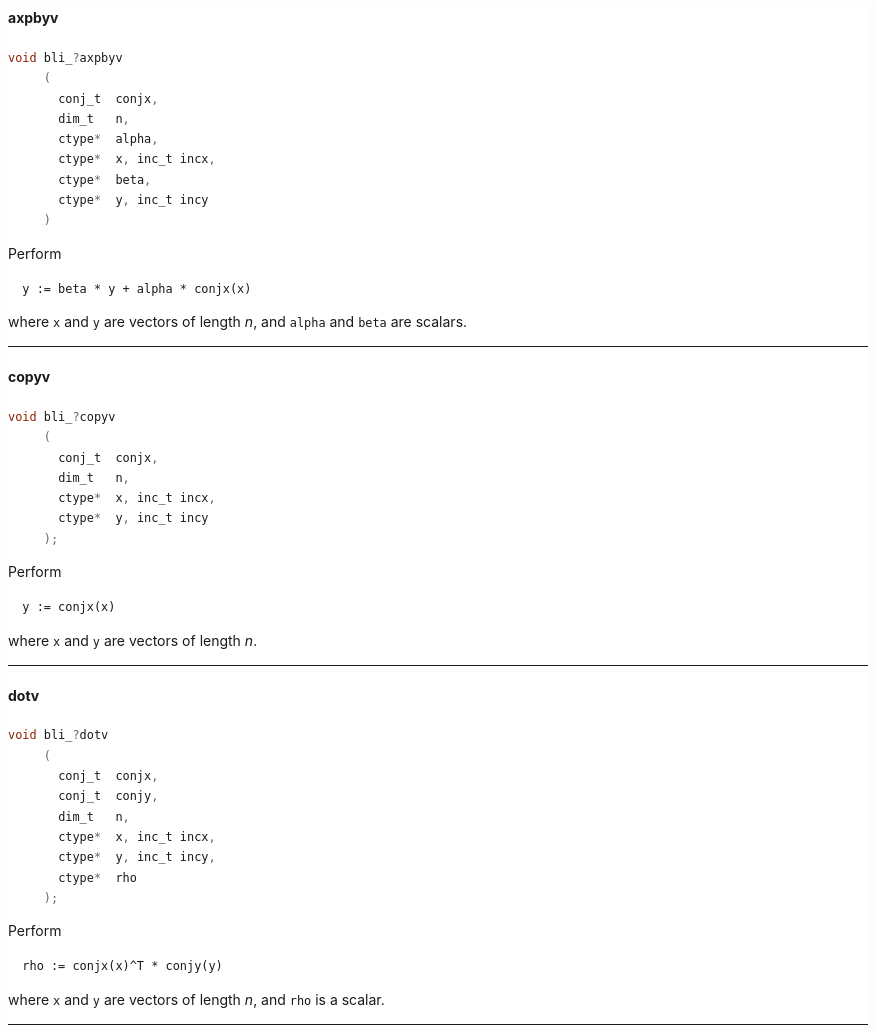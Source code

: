 
#### axpbyv
```c
void bli_?axpbyv
     (
       conj_t  conjx,
       dim_t   n,
       ctype*  alpha,
       ctype*  x, inc_t incx,
       ctype*  beta,
       ctype*  y, inc_t incy
     )
```
Perform
```
  y := beta * y + alpha * conjx(x)
```
where `x` and `y` are vectors of length _n_, and `alpha` and `beta` are scalars.

---

#### copyv
```c
void bli_?copyv
     (
       conj_t  conjx,
       dim_t   n,
       ctype*  x, inc_t incx,
       ctype*  y, inc_t incy
     );
```
Perform
```
  y := conjx(x)
```
where `x` and `y` are vectors of length _n_.

---

#### dotv
```c
void bli_?dotv
     (
       conj_t  conjx,
       conj_t  conjy,
       dim_t   n,
       ctype*  x, inc_t incx,
       ctype*  y, inc_t incy,
       ctype*  rho
     );
```
Perform
```
  rho := conjx(x)^T * conjy(y)
```
where `x` and `y` are vectors of length _n_, and `rho` is a scalar.

---